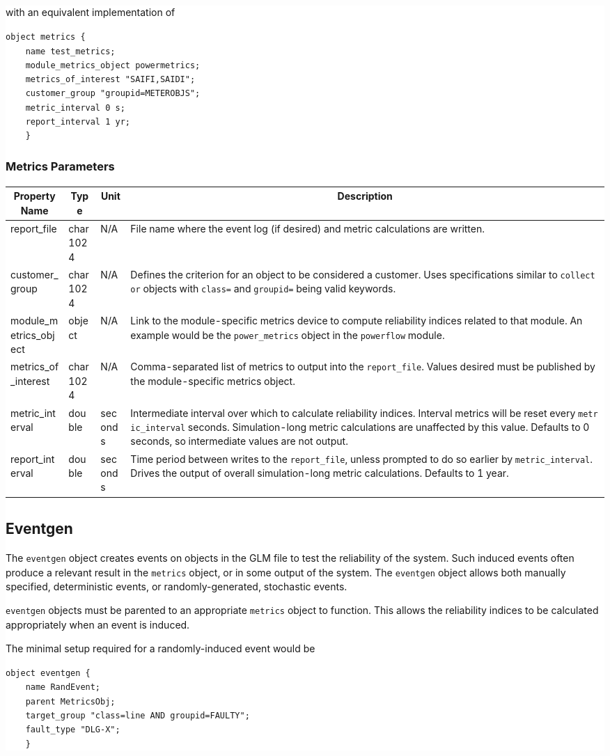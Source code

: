 
with an equivalent implementation of 
    
    
    object metrics {
    	name test_metrics;
    	module_metrics_object powermetrics;
    	metrics_of_interest "SAIFI,SAIDI";
    	customer_group "groupid=METEROBJS";
    	metric_interval 0 s;
    	report_interval 1 yr;
    	}
    

### Metrics Parameters

Property Name  | Type  | Unit  | Description   
---|---|---|---  
report_file  | char1024  | N/A  | File name where the event log (if desired) and metric calculations are written.   
customer_group  | char1024  | N/A  | Defines the criterion for an object to be considered a customer. Uses specifications similar to `collector` objects with `class=` and `groupid=` being valid keywords.   
module_metrics_object  | object  | N/A  | Link to the module-specific metrics device to compute reliability indices related to that module. An example would be the `power_metrics` object in the `powerflow` module.   
metrics_of_interest  | char1024  | N/A  | Comma-separated list of metrics to output into the `report_file`. Values desired must be published by the module-specific metrics object.   
metric_interval  | double  | seconds  | Intermediate interval over which to calculate reliability indices. Interval metrics will be reset every `metric_interval` seconds. Simulation-long metric calculations are unaffected by this value. Defaults to 0 seconds, so intermediate values are not output.   
report_interval  | double  | seconds  | Time period between writes to the `report_file`, unless prompted to do so earlier by `metric_interval`. Drives the output of overall simulation-long metric calculations. Defaults to 1 year.   
  
## Eventgen

The `eventgen` object creates events on objects in the GLM file to test the reliability of the system. Such induced events often produce a relevant result in the `metrics` object, or in some output of the system. The `eventgen` object allows both manually specified, deterministic events, or randomly-generated, stochastic events. 

`eventgen` objects must be parented to an appropriate `metrics` object to function. This allows the reliability indices to be calculated appropriately when an event is induced. 

The minimal setup required for a randomly-induced event would be 
    
    
    object eventgen {
    	name RandEvent;
    	parent MetricsObj;
    	target_group "class=line AND groupid=FAULTY";
    	fault_type "DLG-X";
    	}
    